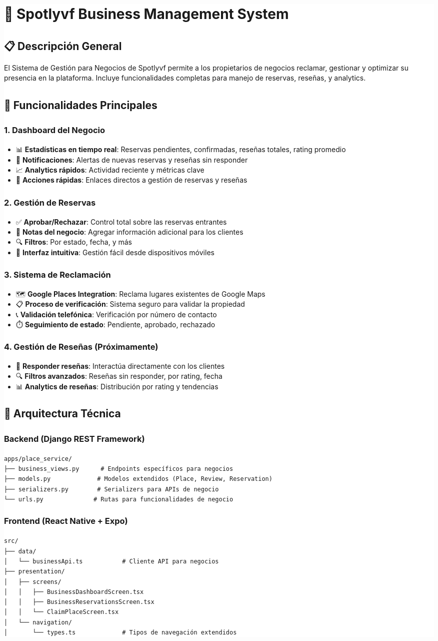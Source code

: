 # 🏢 Spotlyvf Business Management System

## 📋 Descripción General

El Sistema de Gestión para Negocios de Spotlyvf permite a los propietarios de negocios reclamar, gestionar y optimizar su presencia en la plataforma. Incluye funcionalidades completas para manejo de reservas, reseñas, y analytics.

## 🚀 Funcionalidades Principales

### 1. **Dashboard del Negocio**
- 📊 **Estadísticas en tiempo real**: Reservas pendientes, confirmadas, reseñas totales, rating promedio
- 🔔 **Notificaciones**: Alertas de nuevas reservas y reseñas sin responder
- 📈 **Analytics rápidos**: Actividad reciente y métricas clave
- 🎯 **Acciones rápidas**: Enlaces directos a gestión de reservas y reseñas

### 2. **Gestión de Reservas**
- ✅ **Aprobar/Rechazar**: Control total sobre las reservas entrantes
- 📝 **Notas del negocio**: Agregar información adicional para los clientes
- 🔍 **Filtros**: Por estado, fecha, y más
- 📱 **Interfaz intuitiva**: Gestión fácil desde dispositivos móviles

### 3. **Sistema de Reclamación**
- 🗺️ **Google Places Integration**: Reclama lugares existentes de Google Maps
- 📋 **Proceso de verificación**: Sistema seguro para validar la propiedad
- 📞 **Validación telefónica**: Verificación por número de contacto
- ⏱️ **Seguimiento de estado**: Pendiente, aprobado, rechazado

### 4. **Gestión de Reseñas** (Próximamente)
- 💬 **Responder reseñas**: Interactúa directamente con los clientes
- 🔍 **Filtros avanzados**: Reseñas sin responder, por rating, fecha
- 📊 **Analytics de reseñas**: Distribución por rating y tendencias

## 🔧 Arquitectura Técnica

### Backend (Django REST Framework)
```
apps/place_service/
├── business_views.py      # Endpoints específicos para negocios
├── models.py             # Modelos extendidos (Place, Review, Reservation)
├── serializers.py        # Serializers para APIs de negocio
└── urls.py              # Rutas para funcionalidades de negocio
```

### Frontend (React Native + Expo)
```
src/
├── data/
│   └── businessApi.ts           # Cliente API para negocios
├── presentation/
│   ├── screens/
│   │   ├── BusinessDashboardScreen.tsx
│   │   ├── BusinessReservationsScreen.tsx
│   │   └── ClaimPlaceScreen.tsx
│   └── navigation/
│       └── types.ts             # Tipos de navegación extendidos
```
